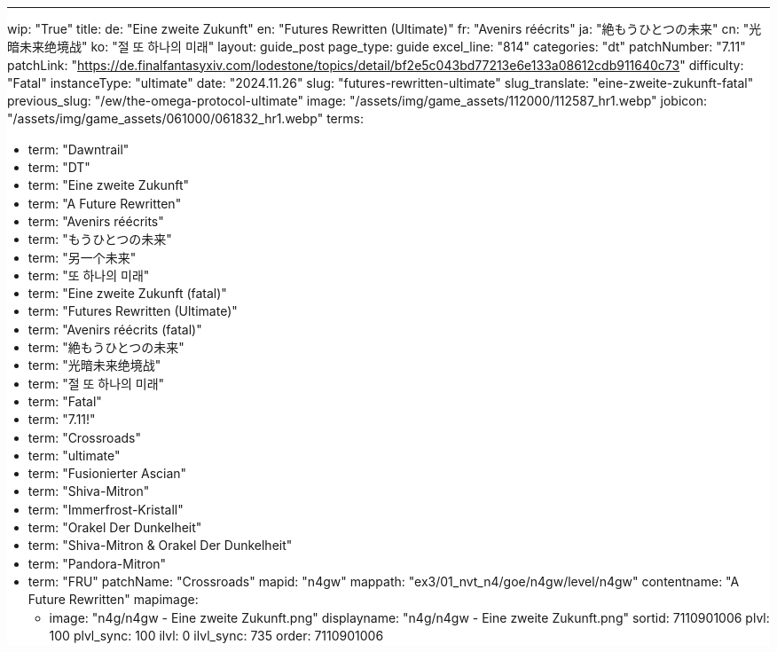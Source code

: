 ---
wip: "True"
title:
  de: "Eine zweite Zukunft"
  en: "Futures Rewritten (Ultimate)"
  fr: "Avenirs réécrits"
  ja: "絶もうひとつの未来"
  cn: "光暗未来绝境战"
  ko: "절 또 하나의 미래"
layout: guide_post
page_type: guide
excel_line: "814"
categories: "dt"
patchNumber: "7.11"
patchLink: "https://de.finalfantasyxiv.com/lodestone/topics/detail/bf2e5c043bd77213e6e133a08612cdb911640c73"
difficulty: "Fatal"
instanceType: "ultimate"
date: "2024.11.26"
slug: "futures-rewritten-ultimate"
slug_translate: "eine-zweite-zukunft-fatal"
previous_slug: "/ew/the-omega-protocol-ultimate"
image: "/assets/img/game_assets/112000/112587_hr1.webp"
jobicon: "/assets/img/game_assets/061000/061832_hr1.webp"
terms:
  - term: "Dawntrail"
  - term: "DT"
  - term: "Eine zweite Zukunft"
  - term: "A Future Rewritten"
  - term: "Avenirs réécrits"
  - term: "もうひとつの未来"
  - term: "另一个未来"
  - term: "또 하나의 미래"
  - term: "Eine zweite Zukunft (fatal)"
  - term: "Futures Rewritten (Ultimate)"
  - term: "Avenirs réécrits (fatal)"
  - term: "絶もうひとつの未来"
  - term: "光暗未来绝境战"
  - term: "절 또 하나의 미래"
  - term: "Fatal"
  - term: "7.11!"
  - term: "Crossroads"
  - term: "ultimate"
  - term: "Fusionierter Ascian"
  - term: "Shiva-Mitron"
  - term: "Immerfrost-Kristall"
  - term: "Orakel Der Dunkelheit"
  - term: "Shiva-Mitron & Orakel Der Dunkelheit"
  - term: "Pandora-Mitron"
  - term: "FRU"
patchName: "Crossroads"
mapid: "n4gw"
mappath: "ex3/01_nvt_n4/goe/n4gw/level/n4gw"
contentname: "A Future Rewritten"
mapimage:
    - image: "n4g/n4gw - Eine zweite Zukunft.png"
      displayname: "n4g/n4gw - Eine zweite Zukunft.png"
sortid: 7110901006
plvl: 100
plvl_sync: 100
ilvl: 0
ilvl_sync: 735
order: 7110901006